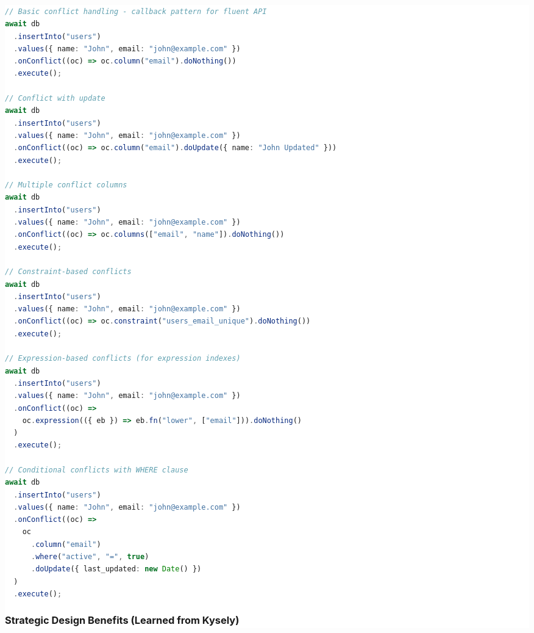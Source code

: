 ```typescript
// Basic conflict handling - callback pattern for fluent API
await db
  .insertInto("users")
  .values({ name: "John", email: "john@example.com" })
  .onConflict((oc) => oc.column("email").doNothing())
  .execute();

// Conflict with update
await db
  .insertInto("users")
  .values({ name: "John", email: "john@example.com" })
  .onConflict((oc) => oc.column("email").doUpdate({ name: "John Updated" }))
  .execute();

// Multiple conflict columns
await db
  .insertInto("users")
  .values({ name: "John", email: "john@example.com" })
  .onConflict((oc) => oc.columns(["email", "name"]).doNothing())
  .execute();

// Constraint-based conflicts
await db
  .insertInto("users")
  .values({ name: "John", email: "john@example.com" })
  .onConflict((oc) => oc.constraint("users_email_unique").doNothing())
  .execute();

// Expression-based conflicts (for expression indexes)
await db
  .insertInto("users")
  .values({ name: "John", email: "john@example.com" })
  .onConflict((oc) =>
    oc.expression(({ eb }) => eb.fn("lower", ["email"])).doNothing()
  )
  .execute();

// Conditional conflicts with WHERE clause
await db
  .insertInto("users")
  .values({ name: "John", email: "john@example.com" })
  .onConflict((oc) =>
    oc
      .column("email")
      .where("active", "=", true)
      .doUpdate({ last_updated: new Date() })
  )
  .execute();
```

### Strategic Design Benefits (Learned from Kysely)

